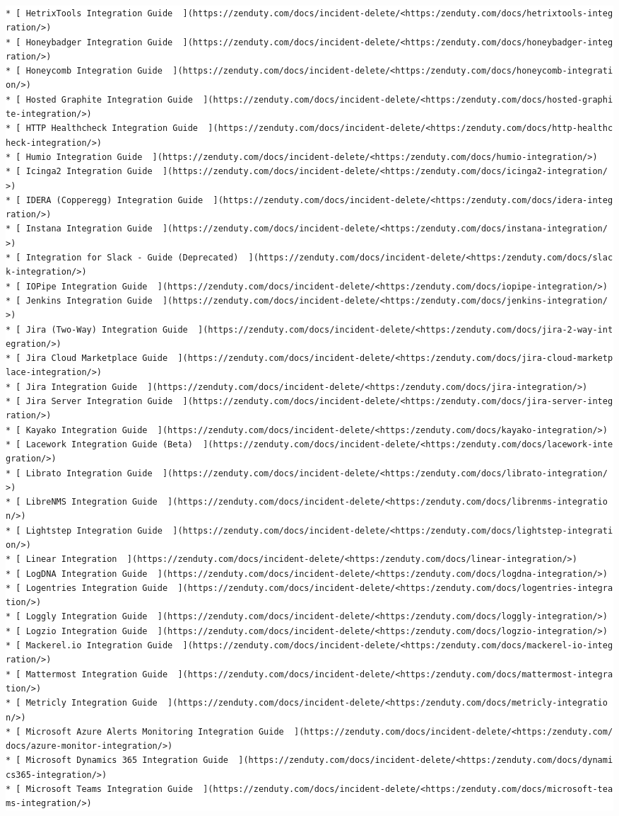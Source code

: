     * [ HetrixTools Integration Guide  ](https://zenduty.com/docs/incident-delete/<https:/zenduty.com/docs/hetrixtools-integration/>)
    * [ Honeybadger Integration Guide  ](https://zenduty.com/docs/incident-delete/<https:/zenduty.com/docs/honeybadger-integration/>)
    * [ Honeycomb Integration Guide  ](https://zenduty.com/docs/incident-delete/<https:/zenduty.com/docs/honeycomb-integration/>)
    * [ Hosted Graphite Integration Guide  ](https://zenduty.com/docs/incident-delete/<https:/zenduty.com/docs/hosted-graphite-integration/>)
    * [ HTTP Healthcheck Integration Guide  ](https://zenduty.com/docs/incident-delete/<https:/zenduty.com/docs/http-healthcheck-integration/>)
    * [ Humio Integration Guide  ](https://zenduty.com/docs/incident-delete/<https:/zenduty.com/docs/humio-integration/>)
    * [ Icinga2 Integration Guide  ](https://zenduty.com/docs/incident-delete/<https:/zenduty.com/docs/icinga2-integration/>)
    * [ IDERA (Copperegg) Integration Guide  ](https://zenduty.com/docs/incident-delete/<https:/zenduty.com/docs/idera-integration/>)
    * [ Instana Integration Guide  ](https://zenduty.com/docs/incident-delete/<https:/zenduty.com/docs/instana-integration/>)
    * [ Integration for Slack - Guide (Deprecated)  ](https://zenduty.com/docs/incident-delete/<https:/zenduty.com/docs/slack-integration/>)
    * [ IOPipe Integration Guide  ](https://zenduty.com/docs/incident-delete/<https:/zenduty.com/docs/iopipe-integration/>)
    * [ Jenkins Integration Guide  ](https://zenduty.com/docs/incident-delete/<https:/zenduty.com/docs/jenkins-integration/>)
    * [ Jira (Two-Way) Integration Guide  ](https://zenduty.com/docs/incident-delete/<https:/zenduty.com/docs/jira-2-way-integration/>)
    * [ Jira Cloud Marketplace Guide  ](https://zenduty.com/docs/incident-delete/<https:/zenduty.com/docs/jira-cloud-marketplace-integration/>)
    * [ Jira Integration Guide  ](https://zenduty.com/docs/incident-delete/<https:/zenduty.com/docs/jira-integration/>)
    * [ Jira Server Integration Guide  ](https://zenduty.com/docs/incident-delete/<https:/zenduty.com/docs/jira-server-integration/>)
    * [ Kayako Integration Guide  ](https://zenduty.com/docs/incident-delete/<https:/zenduty.com/docs/kayako-integration/>)
    * [ Lacework Integration Guide (Beta)  ](https://zenduty.com/docs/incident-delete/<https:/zenduty.com/docs/lacework-integration/>)
    * [ Librato Integration Guide  ](https://zenduty.com/docs/incident-delete/<https:/zenduty.com/docs/librato-integration/>)
    * [ LibreNMS Integration Guide  ](https://zenduty.com/docs/incident-delete/<https:/zenduty.com/docs/librenms-integration/>)
    * [ Lightstep Integration Guide  ](https://zenduty.com/docs/incident-delete/<https:/zenduty.com/docs/lightstep-integration/>)
    * [ Linear Integration  ](https://zenduty.com/docs/incident-delete/<https:/zenduty.com/docs/linear-integration/>)
    * [ LogDNA Integration Guide  ](https://zenduty.com/docs/incident-delete/<https:/zenduty.com/docs/logdna-integration/>)
    * [ Logentries Integration Guide  ](https://zenduty.com/docs/incident-delete/<https:/zenduty.com/docs/logentries-integration/>)
    * [ Loggly Integration Guide  ](https://zenduty.com/docs/incident-delete/<https:/zenduty.com/docs/loggly-integration/>)
    * [ Logzio Integration Guide  ](https://zenduty.com/docs/incident-delete/<https:/zenduty.com/docs/logzio-integration/>)
    * [ Mackerel.io Integration Guide  ](https://zenduty.com/docs/incident-delete/<https:/zenduty.com/docs/mackerel-io-integration/>)
    * [ Mattermost Integration Guide  ](https://zenduty.com/docs/incident-delete/<https:/zenduty.com/docs/mattermost-integration/>)
    * [ Metricly Integration Guide  ](https://zenduty.com/docs/incident-delete/<https:/zenduty.com/docs/metricly-integration/>)
    * [ Microsoft Azure Alerts Monitoring Integration Guide  ](https://zenduty.com/docs/incident-delete/<https:/zenduty.com/docs/azure-monitor-integration/>)
    * [ Microsoft Dynamics 365 Integration Guide  ](https://zenduty.com/docs/incident-delete/<https:/zenduty.com/docs/dynamics365-integration/>)
    * [ Microsoft Teams Integration Guide  ](https://zenduty.com/docs/incident-delete/<https:/zenduty.com/docs/microsoft-teams-integration/>)
